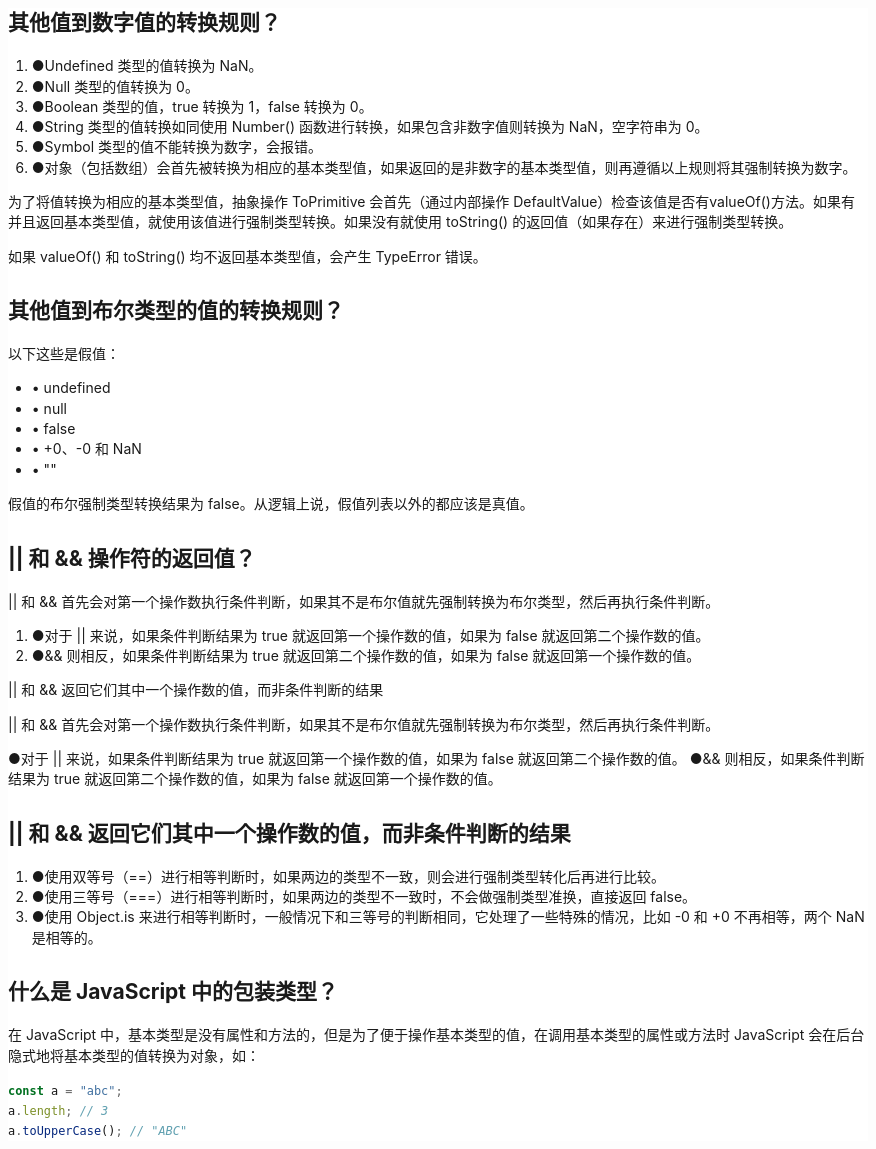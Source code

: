 ## 其他值到数字值的转换规则？

1. ●Undefined 类型的值转换为 NaN。
2. ●Null 类型的值转换为 0。
3. ●Boolean 类型的值，true 转换为 1，false 转换为 0。
4. ●String 类型的值转换如同使用 Number() 函数进行转换，如果包含非数字值则转换为 NaN，空字符串为 0。
5. ●Symbol 类型的值不能转换为数字，会报错。
6. ●对象（包括数组）会首先被转换为相应的基本类型值，如果返回的是非数字的基本类型值，则再遵循以上规则将其强制转换为数字。

为了将值转换为相应的基本类型值，抽象操作 ToPrimitive 会首先（通过内部操作 DefaultValue）检查该值是否有valueOf()方法。如果有并且返回基本类型值，就使用该值进行强制类型转换。如果没有就使用 toString() 的返回值（如果存在）来进行强制类型转换。

如果 valueOf() 和 toString() 均不返回基本类型值，会产生 TypeError 错误。

## 其他值到布尔类型的值的转换规则？

以下这些是假值：

- • undefined
- • null
- • false
- • +0、-0 和 NaN
- • ""

假值的布尔强制类型转换结果为 false。从逻辑上说，假值列表以外的都应该是真值。

## || 和 && 操作符的返回值？

|| 和 && 首先会对第一个操作数执行条件判断，如果其不是布尔值就先强制转换为布尔类型，然后再执行条件判断。

1. ●对于 || 来说，如果条件判断结果为 true 就返回第一个操作数的值，如果为 false 就返回第二个操作数的值。
2. ●&& 则相反，如果条件判断结果为 true 就返回第二个操作数的值，如果为 false 就返回第一个操作数的值。

|| 和 && 返回它们其中一个操作数的值，而非条件判断的结果

|| 和 && 首先会对第一个操作数执行条件判断，如果其不是布尔值就先强制转换为布尔类型，然后再执行条件判断。

●对于 || 来说，如果条件判断结果为 true 就返回第一个操作数的值，如果为 false 就返回第二个操作数的值。
●&& 则相反，如果条件判断结果为 true 就返回第二个操作数的值，如果为 false 就返回第一个操作数的值。

## || 和 && 返回它们其中一个操作数的值，而非条件判断的结果

1. ●使用双等号（==）进行相等判断时，如果两边的类型不一致，则会进行强制类型转化后再进行比较。
2. ●使用三等号（===）进行相等判断时，如果两边的类型不一致时，不会做强制类型准换，直接返回 false。
3. ●使用 Object.is 来进行相等判断时，一般情况下和三等号的判断相同，它处理了一些特殊的情况，比如 -0 和 +0 不再相等，两个 NaN 是相等的。

## 什么是 JavaScript 中的包装类型？

在 JavaScript 中，基本类型是没有属性和方法的，但是为了便于操作基本类型的值，在调用基本类型的属性或方法时 JavaScript 会在后台隐式地将基本类型的值转换为对象，如：

```js
const a = "abc";
a.length; // 3
a.toUpperCase(); // "ABC"
```
